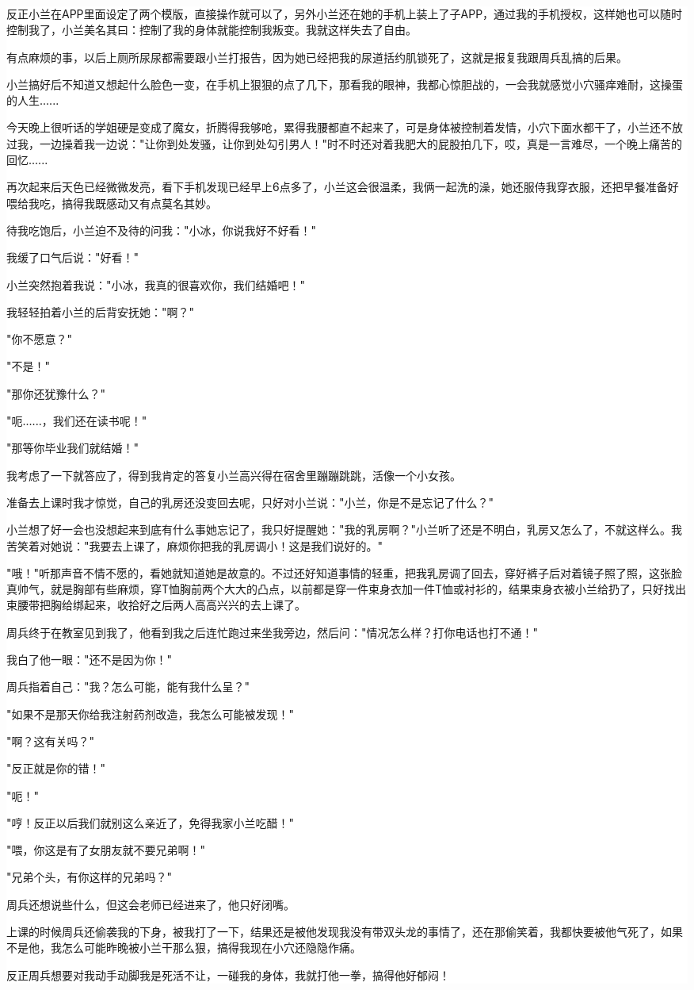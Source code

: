 反正小兰在APP里面设定了两个模版，直接操作就可以了，另外小兰还在她的手机上装上了子APP，通过我的手机授权，这样她也可以随时控制我了，小兰美名其曰：控制了我的身体就能控制我叛变。我就这样失去了自由。

有点麻烦的事，以后上厕所尿尿都需要跟小兰打报告，因为她已经把我的尿道括约肌锁死了，这就是报复我跟周兵乱搞的后果。

小兰搞好后不知道又想起什么脸色一变，在手机上狠狠的点了几下，那看我的眼神，我都心惊胆战的，一会我就感觉小穴骚痒难耐，这操蛋的人生......

今天晚上很听话的学姐硬是变成了魔女，折腾得我够呛，累得我腰都直不起来了，可是身体被控制着发情，小穴下面水都干了，小兰还不放过我，一边操着我一边说："让你到处发骚，让你到处勾引男人！"时不时还对着我肥大的屁股拍几下，哎，真是一言难尽，一个晚上痛苦的回忆......

再次起来后天色已经微微发亮，看下手机发现已经早上6点多了，小兰这会很温柔，我俩一起洗的澡，她还服侍我穿衣服，还把早餐准备好喂给我吃，搞得我既感动又有点莫名其妙。

待我吃饱后，小兰迫不及待的问我："小冰，你说我好不好看！"

我缓了口气后说："好看！"

小兰突然抱着我说："小冰，我真的很喜欢你，我们结婚吧！"

我轻轻拍着小兰的后背安抚她："啊？"

"你不愿意？"

"不是！"

"那你还犹豫什么？"

"呃......，我们还在读书呢！"

"那等你毕业我们就结婚！"

我考虑了一下就答应了，得到我肯定的答复小兰高兴得在宿舍里蹦蹦跳跳，活像一个小女孩。

准备去上课时我才惊觉，自己的乳房还没变回去呢，只好对小兰说："小兰，你是不是忘记了什么？"

小兰想了好一会也没想起来到底有什么事她忘记了，我只好提醒她："我的乳房啊？"小兰听了还是不明白，乳房又怎么了，不就这样么。我苦笑着对她说："我要去上课了，麻烦你把我的乳房调小！这是我们说好的。"

"哦！"听那声音不情不愿的，看她就知道她是故意的。不过还好知道事情的轻重，把我乳房调了回去，穿好裤子后对着镜子照了照，这张脸真帅气，就是胸部有些麻烦，穿T恤胸前两个大大的凸点，以前都是穿一件束身衣加一件T恤或衬衫的，结果束身衣被小兰给扔了，只好找出束腰带把胸给绑起来，收拾好之后两人高高兴兴的去上课了。

周兵终于在教室见到我了，他看到我之后连忙跑过来坐我旁边，然后问："情况怎么样？打你电话也打不通！"

我白了他一眼："还不是因为你！"

周兵指着自己："我？怎么可能，能有我什么呈？"

"如果不是那天你给我注射药剂改造，我怎么可能被发现！"

"啊？这有关吗？"

"反正就是你的错！"

"呃！"

"哼！反正以后我们就别这么亲近了，免得我家小兰吃醋！"

"喂，你这是有了女朋友就不要兄弟啊！"

"兄弟个头，有你这样的兄弟吗？"

周兵还想说些什么，但这会老师已经进来了，他只好闭嘴。

上课的时候周兵还偷袭我的下身，被我打了一下，结果还是被他发现我没有带双头龙的事情了，还在那偷笑着，我都快要被他气死了，如果不是他，我怎么可能昨晚被小兰干那么狠，搞得我现在小穴还隐隐作痛。

反正周兵想要对我动手动脚我是死活不让，一碰我的身体，我就打他一拳，搞得他好郁闷！
